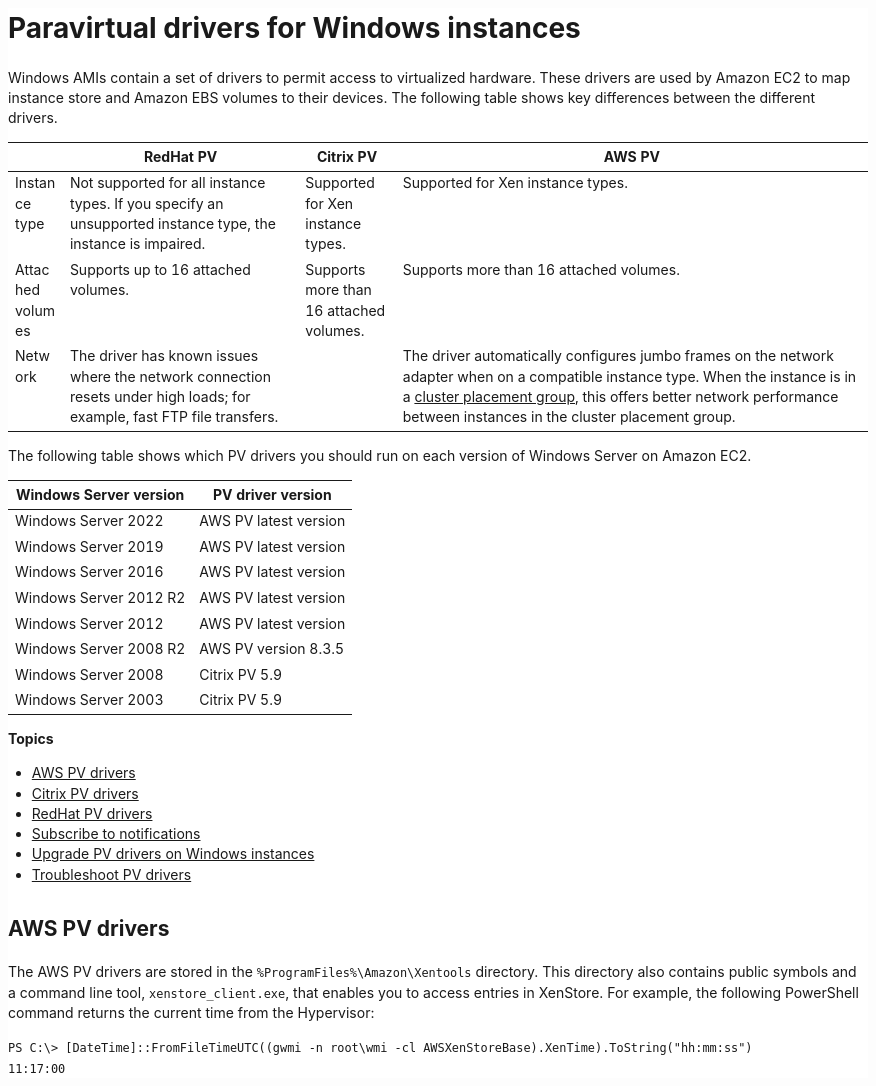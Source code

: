 # Paravirtual drivers for Windows instances<a name="xen-drivers-overview"></a>

Windows AMIs contain a set of drivers to permit access to virtualized hardware\. These drivers are used by Amazon EC2 to map instance store and Amazon EBS volumes to their devices\. The following table shows key differences between the different drivers\.


|  | RedHat PV | Citrix PV | AWS PV | 
| --- | --- | --- | --- | 
|  Instance type  |  Not supported for all instance types\. If you specify an unsupported instance type, the instance is impaired\.  |  Supported for Xen instance types\.  |  Supported for Xen instance types\.  | 
|  Attached volumes  |  Supports up to 16 attached volumes\.  |  Supports more than 16 attached volumes\.  |  Supports more than 16 attached volumes\.  | 
|  Network  |  The driver has known issues where the network connection resets under high loads; for example, fast FTP file transfers\.  |    |  The driver automatically configures jumbo frames on the network adapter when on a compatible instance type\. When the instance is in a [cluster placement group](placement-groups.md), this offers better network performance between instances in the cluster placement group\.  | 

The following table shows which PV drivers you should run on each version of Windows Server on Amazon EC2\.


| Windows Server version | PV driver version | 
| --- | --- | 
| Windows Server 2022 | AWS PV latest version | 
| Windows Server 2019 | AWS PV latest version | 
| Windows Server 2016 | AWS PV latest version | 
| Windows Server 2012 R2 | AWS PV latest version | 
| Windows Server 2012  | AWS PV latest version | 
| Windows Server 2008 R2 | AWS PV version 8\.3\.5 | 
| Windows Server 2008 | Citrix PV 5\.9 | 
| Windows Server 2003 | Citrix PV 5\.9 | 

**Topics**
+ [AWS PV drivers](#xen-driver-awspv)
+ [Citrix PV drivers](#xen-driver-citrix)
+ [RedHat PV drivers](#xen-driver-redhat)
+ [Subscribe to notifications](#drivers-subscribe-notifications)
+ [Upgrade PV drivers on Windows instances](Upgrading_PV_drivers.md)
+ [Troubleshoot PV drivers](pvdrivers-troubleshooting.md)

## AWS PV drivers<a name="xen-driver-awspv"></a>

The AWS PV drivers are stored in the `%ProgramFiles%\Amazon\Xentools` directory\. This directory also contains public symbols and a command line tool, `xenstore_client.exe`, that enables you to access entries in XenStore\. For example, the following PowerShell command returns the current time from the Hypervisor:

```
PS C:\> [DateTime]::FromFileTimeUTC((gwmi -n root\wmi -cl AWSXenStoreBase).XenTime).ToString("hh:mm:ss")
11:17:00
```
